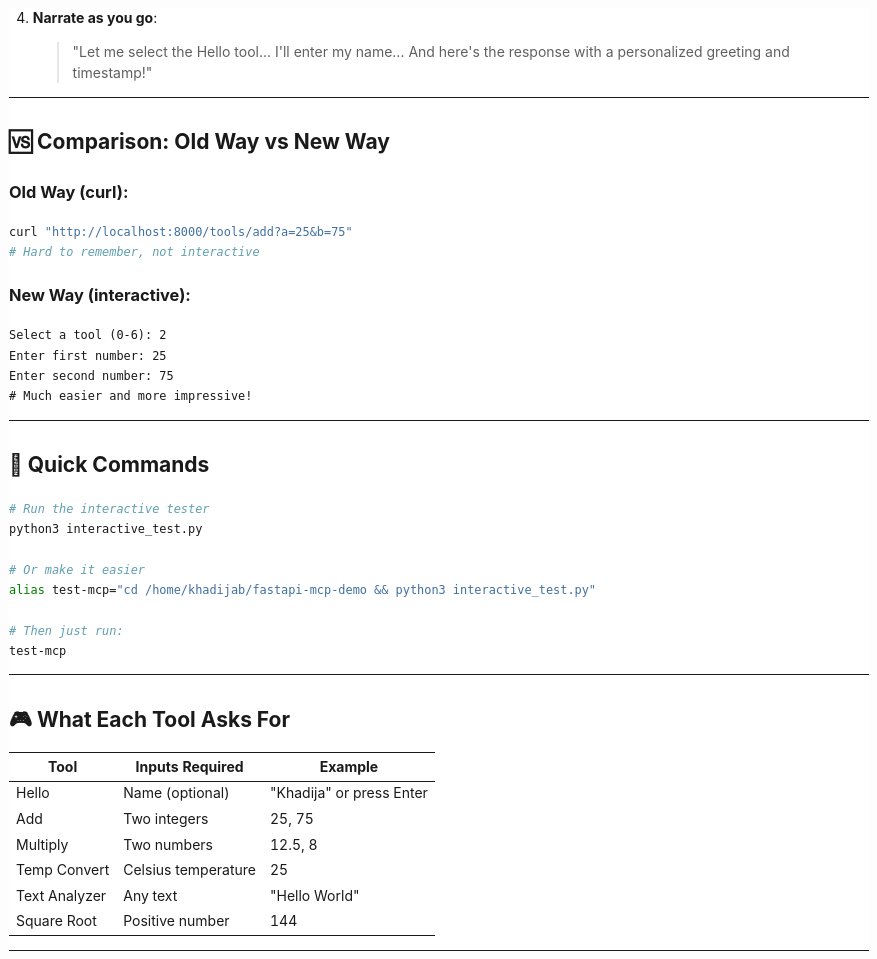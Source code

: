 4. **Narrate as you go**:
   > "Let me select the Hello tool... I'll enter my name... 
   > And here's the response with a personalized greeting and timestamp!"

---

## 🆚 Comparison: Old Way vs New Way

### Old Way (curl):
```bash
curl "http://localhost:8000/tools/add?a=25&b=75"
# Hard to remember, not interactive
```

### New Way (interactive):
```
Select a tool (0-6): 2
Enter first number: 25
Enter second number: 75
# Much easier and more impressive!
```

---

## 🔧 Quick Commands

```bash
# Run the interactive tester
python3 interactive_test.py

# Or make it easier
alias test-mcp="cd /home/khadijab/fastapi-mcp-demo && python3 interactive_test.py"

# Then just run:
test-mcp
```

---

## 🎮 What Each Tool Asks For

| Tool | Inputs Required | Example |
|------|----------------|---------|
| Hello | Name (optional) | "Khadija" or press Enter |
| Add | Two integers | 25, 75 |
| Multiply | Two numbers | 12.5, 8 |
| Temp Convert | Celsius temperature | 25 |
| Text Analyzer | Any text | "Hello World" |
| Square Root | Positive number | 144 |

---